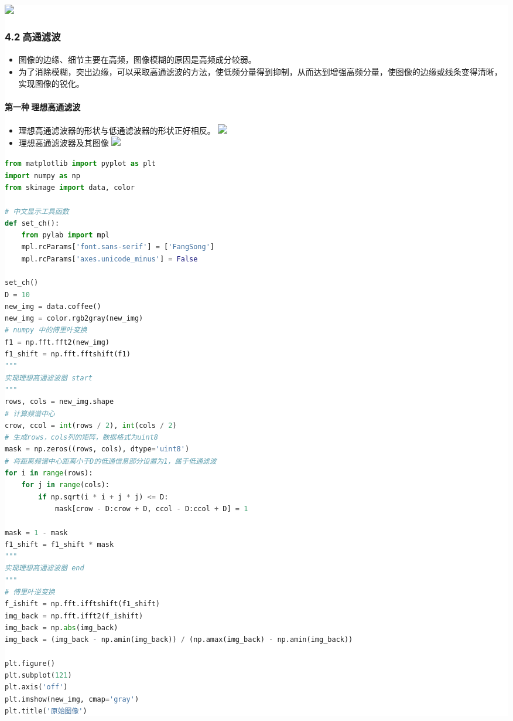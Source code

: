![](/post/Digitalimageprocessing-Frequencydomainfiltering/picture19.png)

### 4.2 高通滤波

- 图像的边缘、细节主要在高频，图像模糊的原因是高频成分较弱。
- 为了消除模糊，突出边缘，可以采取高通滤波的方法，使低频分量得到抑制，从而达到增强高频分量，使图像的边缘或线条变得清晰，实现图像的锐化。

#### 第一种 理想高通滤波

- 理想高通滤波器的形状与低通滤波器的形状正好相反。
  ![](/post/Digitalimageprocessing-Frequencydomainfiltering/picture20.png)
- 理想高通滤波器及其图像
  ![](/post/Digitalimageprocessing-Frequencydomainfiltering/picture21.png)

```python
from matplotlib import pyplot as plt
import numpy as np
from skimage import data, color

# 中文显示工具函数
def set_ch():
    from pylab import mpl
    mpl.rcParams['font.sans-serif'] = ['FangSong']
    mpl.rcParams['axes.unicode_minus'] = False

set_ch()
D = 10
new_img = data.coffee()
new_img = color.rgb2gray(new_img)
# numpy 中的傅里叶变换
f1 = np.fft.fft2(new_img)
f1_shift = np.fft.fftshift(f1)
"""
实现理想高通滤波器 start
"""
rows, cols = new_img.shape
# 计算频谱中心
crow, ccol = int(rows / 2), int(cols / 2)
# 生成rows，cols列的矩阵，数据格式为uint8
mask = np.zeros((rows, cols), dtype='uint8')
# 将距离频谱中心距离小于D的低通信息部分设置为1，属于低通滤波
for i in range(rows):
    for j in range(cols):
        if np.sqrt(i * i + j * j) <= D:
            mask[crow - D:crow + D, ccol - D:ccol + D] = 1

mask = 1 - mask
f1_shift = f1_shift * mask
"""
实现理想高通滤波器 end
"""
# 傅里叶逆变换
f_ishift = np.fft.ifftshift(f1_shift)
img_back = np.fft.ifft2(f_ishift)
img_back = np.abs(img_back)
img_back = (img_back - np.amin(img_back)) / (np.amax(img_back) - np.amin(img_back))

plt.figure()
plt.subplot(121)
plt.axis('off')
plt.imshow(new_img, cmap='gray')
plt.title('原始图像')

```